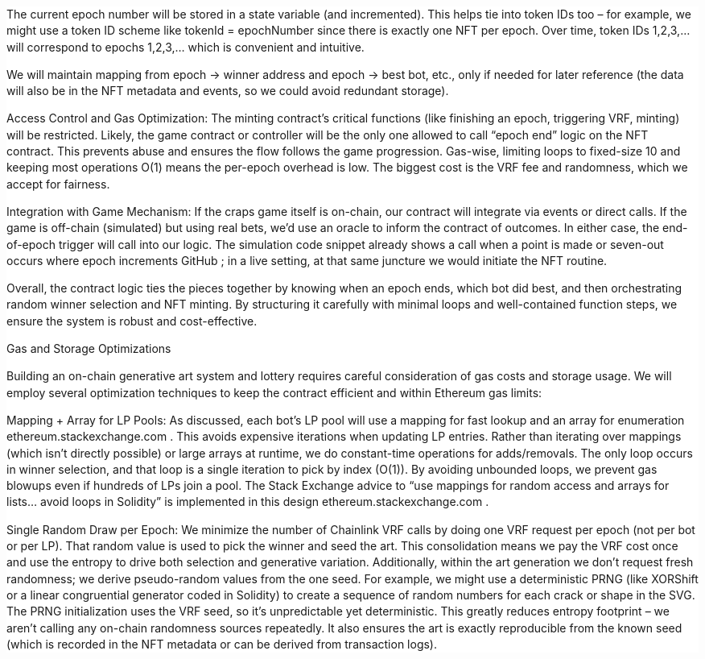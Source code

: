 The current epoch number will be stored in a state variable (and incremented). This helps tie into token IDs too – for example, we might use a token ID scheme like tokenId = epochNumber since there is exactly one NFT per epoch. Over time, token IDs 1,2,3,… will correspond to epochs 1,2,3,… which is convenient and intuitive.

We will maintain mapping from epoch -> winner address and epoch -> best bot, etc., only if needed for later reference (the data will also be in the NFT metadata and events, so we could avoid redundant storage).

Access Control and Gas Optimization: The minting contract’s critical functions (like finishing an epoch, triggering VRF, minting) will be restricted. Likely, the game contract or controller will be the only one allowed to call “epoch end” logic on the NFT contract. This prevents abuse and ensures the flow follows the game progression. Gas-wise, limiting loops to fixed-size 10 and keeping most operations O(1) means the per-epoch overhead is low. The biggest cost is the VRF fee and randomness, which we accept for fairness.

Integration with Game Mechanism: If the craps game itself is on-chain, our contract will integrate via events or direct calls. If the game is off-chain (simulated) but using real bets, we’d use an oracle to inform the contract of outcomes. In either case, the end-of-epoch trigger will call into our logic. The simulation code snippet already shows a call when a point is made or seven-out occurs where epoch increments
GitHub
; in a live setting, at that same juncture we would initiate the NFT routine.

Overall, the contract logic ties the pieces together by knowing when an epoch ends, which bot did best, and then orchestrating random winner selection and NFT minting. By structuring it carefully with minimal loops and well-contained function steps, we ensure the system is robust and cost-effective.

Gas and Storage Optimizations

Building an on-chain generative art system and lottery requires careful consideration of gas costs and storage usage. We will employ several optimization techniques to keep the contract efficient and within Ethereum gas limits:

Mapping + Array for LP Pools: As discussed, each bot’s LP pool will use a mapping for fast lookup and an array for enumeration
ethereum.stackexchange.com
. This avoids expensive iterations when updating LP entries. Rather than iterating over mappings (which isn’t directly possible) or large arrays at runtime, we do constant-time operations for adds/removals. The only loop occurs in winner selection, and that loop is a single iteration to pick by index (O(1)). By avoiding unbounded loops, we prevent gas blowups even if hundreds of LPs join a pool. The Stack Exchange advice to “use mappings for random access and arrays for lists… avoid loops in Solidity” is implemented in this design
ethereum.stackexchange.com
.

Single Random Draw per Epoch: We minimize the number of Chainlink VRF calls by doing one VRF request per epoch (not per bot or per LP). That random value is used to pick the winner and seed the art. This consolidation means we pay the VRF cost once and use the entropy to drive both selection and generative variation. Additionally, within the art generation we don’t request fresh randomness; we derive pseudo-random values from the one seed. For example, we might use a deterministic PRNG (like XORShift or a linear congruential generator coded in Solidity) to create a sequence of random numbers for each crack or shape in the SVG. The PRNG initialization uses the VRF seed, so it’s unpredictable yet deterministic. This greatly reduces entropy footprint – we aren’t calling any on-chain randomness sources repeatedly. It also ensures the art is exactly reproducible from the known seed (which is recorded in the NFT metadata or can be derived from transaction logs).
